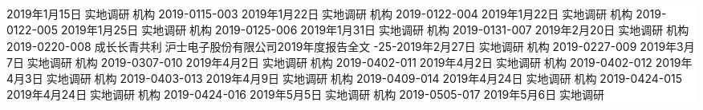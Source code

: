 2019年1月15日
实地调研
机构
2019-0115-003
2019年1月22日
实地调研
机构
2019-0122-004
2019年1月22日
实地调研
机构
2019-0122-005
2019年1月25日
实地调研
机构
2019-0125-006
2019年1月31日
实地调研
机构
2019-0131-007
2019年2月20日
实地调研
机构
2019-0220-008
成长长青共利
沪士电子股份有限公司2019年度报告全文
-25-2019年2月27日
实地调研
机构
2019-0227-009
2019年3月7日
实地调研
机构
2019-0307-010
2019年4月2日
实地调研
机构
2019-0402-011
2019年4月2日
实地调研
机构
2019-0402-012
2019年4月3日
实地调研
机构
2019-0403-013
2019年4月9日
实地调研
机构
2019-0409-014
2019年4月24日
实地调研
机构
2019-0424-015
2019年4月24日
实地调研
机构
2019-0424-016
2019年5月5日
实地调研
机构
2019-0505-017
2019年5月6日
实地调研